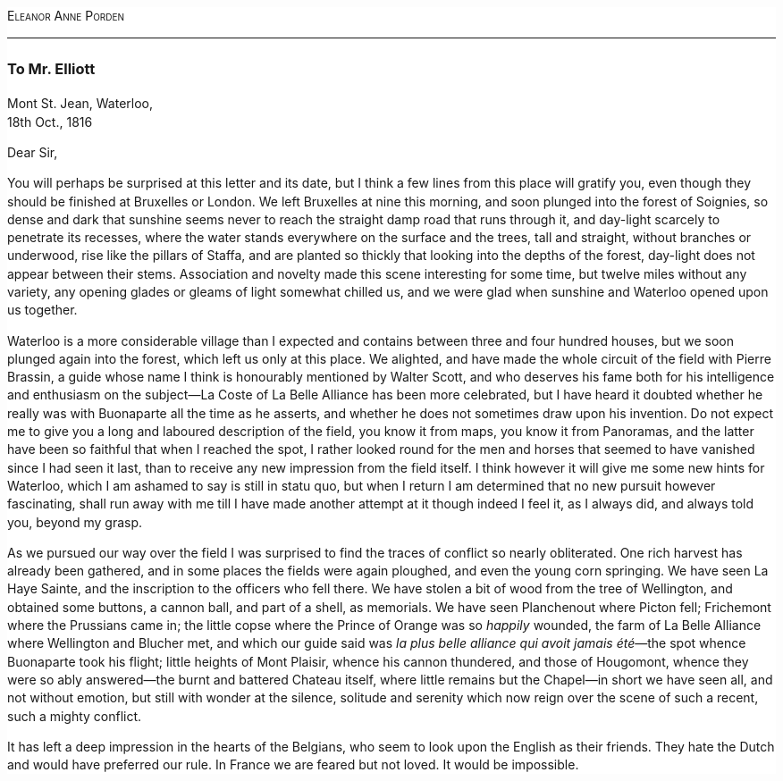 <span class="smallcaps">Eleanor Anne Porden</span>

---

### To Mr. Elliott

Mont St. Jean, Waterloo,<br>
18th Oct., 1816

Dear Sir,

You will perhaps be surprised at this letter and its date, but I think a few lines from this place will gratify you, even though they should be finished at Bruxelles or London. We left Bruxelles at nine this morning, and soon plunged into the forest of Soignies, so dense and dark that sunshine seems never to reach the straight damp road that runs through it, and day-light scarcely to penetrate its recesses, where the water stands everywhere on the surface and the trees, tall and straight, without branches or underwood, rise like the pillars of Staffa, and are planted so thickly that looking into the depths of the forest, day-light does not appear between their stems. Association and novelty made this scene interesting for some time, but twelve miles without any variety, any opening glades or gleams of light somewhat chilled us, and we were glad when sunshine and Waterloo opened upon us together.

Waterloo is a more considerable village than I expected and contains between three and four hundred houses, but we soon plunged again into the forest, which left us only at this place. We alighted, and have made the whole circuit of the field with Pierre Brassin, a guide whose name I think is honourably mentioned by Walter Scott, and who deserves his fame both for his intelligence and enthusiasm on the subject—La Coste of La Belle Alliance has been more celebrated, but I have heard it doubted whether he really was with Buonaparte all the time as he asserts, and whether he does not sometimes draw upon his invention. Do not expect me to give you a long and laboured description of the field, you know it from maps, you know it from Panoramas, and the latter have been so faithful that when I reached the spot, I rather looked round for the men and horses that seemed to have vanished since I had seen it last, than to receive any new impression from the field itself. I think however it will give me some new hints for Waterloo, which I am ashamed to say is still in statu quo, but when I return I am determined that no new pursuit however fascinating, shall run away with me till I have made another attempt at it though indeed I feel it, as I always did, and always told you, beyond my grasp.

As we pursued our way over the field I was surprised to find the traces of conflict so nearly obliterated. One rich harvest has already been gathered, and in some places the fields were again ploughed, and even the young corn springing. We have seen La Haye Sainte, and the inscription to the officers who fell there. We have stolen a bit of wood from the tree of Wellington, and obtained some buttons, a cannon ball, and part of a shell, as memorials. We have seen Planchenout where Picton fell; Frichemont where the Prussians came in; the little copse where the Prince of Orange was so *happily* wounded, the farm of La Belle Alliance where Wellington and Blucher met, and which our guide said was *la plus belle alliance qui avoit jamais été*—the spot whence Buonaparte took his flight; little heights of Mont Plaisir, whence his cannon thundered, and those of Hougomont, whence they were so ably answered—the burnt and battered Chateau itself, where little remains but the Chapel—in short we have seen all, and not without emotion, but still with wonder at the silence, solitude and serenity which now reign over the scene of such a recent, such a mighty conflict.

It has left a deep impression in the hearts of the Belgians, who seem to look upon the English as their friends. They hate the Dutch and would have preferred our rule. In France we are feared but not loved. It would be impossible.
